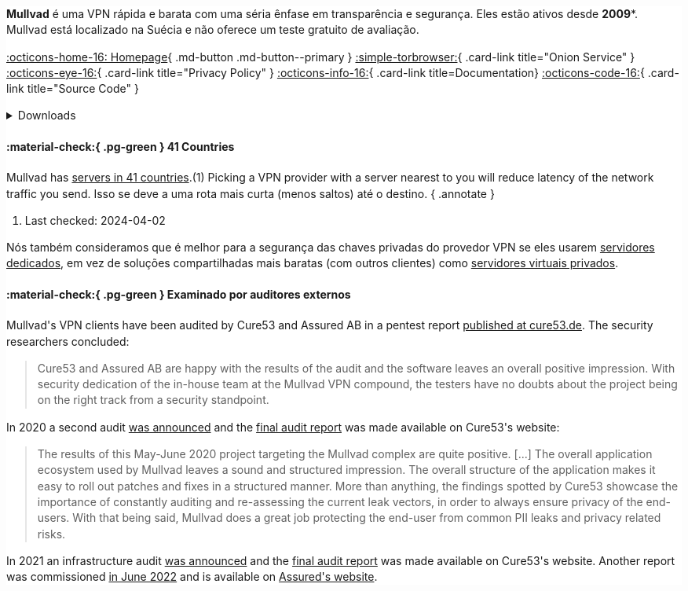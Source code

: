 **Mullvad** é uma VPN rápida e barata com uma séria ênfase em transparência e segurança. Eles estão ativos desde **2009***. Mullvad está localizado na Suécia e não oferece um teste gratuito de avaliação.

[:octicons-home-16: Homepage](https://mullvad.net){ .md-button .md-button--primary }
[:simple-torbrowser:](http://o54hon2e2vj6c7m3aqqu6uyece65by3vgoxxhlqlsvkmacw6a7m7kiad.onion){ .card-link title="Onion Service" }
[:octicons-eye-16:](https://mullvad.net/en/help/privacy-policy){ .card-link title="Privacy Policy" }
[:octicons-info-16:](https://mullvad.net/en/help){ .card-link title=Documentation}
[:octicons-code-16:](https://github.com/mullvad){ .card-link title="Source Code" }

<details class="downloads" markdown><summary>Downloads</summary></details>

</div>

#### :material-check:{ .pg-green } 41 Countries

Mullvad has [servers in 41 countries](https://mullvad.net/servers).(1) Picking a VPN provider with a server nearest to you will reduce latency of the network traffic you send. Isso se deve a uma rota mais curta (menos saltos) até o destino.
{ .annotate }

1. Last checked: 2024-04-02

Nós também consideramos que é melhor para a segurança das chaves privadas do provedor VPN se eles usarem [servidores dedicados](https://en.wikipedia.org/wiki/Dedicated_hosting_service), em vez de soluções compartilhadas mais baratas (com outros clientes) como [servidores virtuais privados](https://pt.wikipedia.org/wiki/Servidor_virtual_privado).

#### :material-check:{ .pg-green } Examinado por auditores externos

Mullvad's VPN clients have been audited by Cure53 and Assured AB in a pentest report [published at cure53.de](https://cure53.de/pentest-report_mullvad_v2.pdf). The security researchers concluded:

> Cure53 and Assured AB are happy with the results of the audit and the software leaves an overall positive impression. With security dedication of the in-house team at the Mullvad VPN compound, the testers have no doubts about the project being on the right track from a security standpoint.

In 2020 a second audit [was announced](https://mullvad.net/blog/2020/6/25/results-available-audit-mullvad-app) and the [final audit report](https://cure53.de/pentest-report_mullvad_2020_v2.pdf) was made available on Cure53's website:

> The results of this May-June 2020 project targeting the Mullvad complex are quite positive. [...] The overall application ecosystem used by Mullvad leaves a sound and structured impression. The overall structure of the application makes it easy to roll out patches and fixes in a structured manner. More than anything, the findings spotted by Cure53 showcase the importance of constantly auditing and re-assessing the current leak vectors, in order to always ensure privacy of the end-users. With that being said, Mullvad does a great job protecting the end-user from common PII leaks and privacy related risks.

In 2021 an infrastructure audit [was announced](https://mullvad.net/en/blog/2021/1/20/no-pii-or-privacy-leaks-found-cure53s-infrastructure-audit) and the [final audit report](https://cure53.de/pentest-report_mullvad_2021_v1.pdf) was made available on Cure53's website. Another report was commissioned [in June 2022](https://mullvad.net/en/blog/2022/6/22/vpn-server-audit-found-no-information-leakage-or-logging-of-customer-data) and is available on [Assured's website](https://assured.se/publications/Assured_Mullvad_relay_server_audit_report_2022.pdf).
